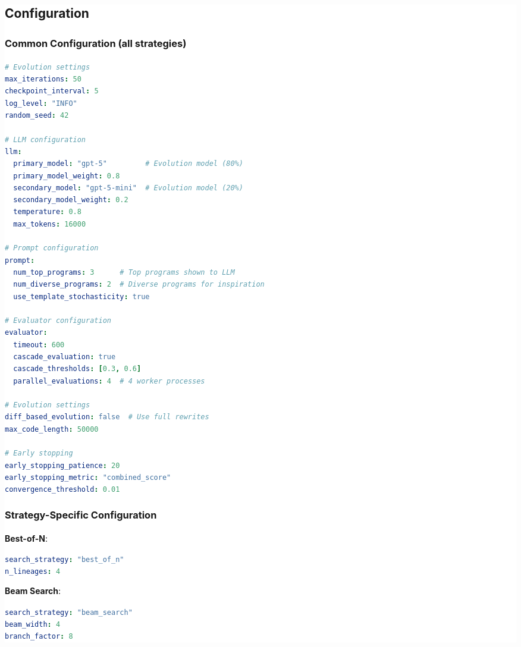 ## Configuration

### Common Configuration (all strategies)

```yaml
# Evolution settings
max_iterations: 50
checkpoint_interval: 5
log_level: "INFO"
random_seed: 42

# LLM configuration
llm:
  primary_model: "gpt-5"         # Evolution model (80%)
  primary_model_weight: 0.8
  secondary_model: "gpt-5-mini"  # Evolution model (20%)
  secondary_model_weight: 0.2
  temperature: 0.8
  max_tokens: 16000

# Prompt configuration
prompt:
  num_top_programs: 3      # Top programs shown to LLM
  num_diverse_programs: 2  # Diverse programs for inspiration
  use_template_stochasticity: true

# Evaluator configuration
evaluator:
  timeout: 600
  cascade_evaluation: true
  cascade_thresholds: [0.3, 0.6]
  parallel_evaluations: 4  # 4 worker processes

# Evolution settings
diff_based_evolution: false  # Use full rewrites
max_code_length: 50000

# Early stopping
early_stopping_patience: 20
early_stopping_metric: "combined_score"
convergence_threshold: 0.01
```

### Strategy-Specific Configuration

**Best-of-N**:
```yaml
search_strategy: "best_of_n"
n_lineages: 4
```

**Beam Search**:
```yaml
search_strategy: "beam_search"
beam_width: 4
branch_factor: 8
```
